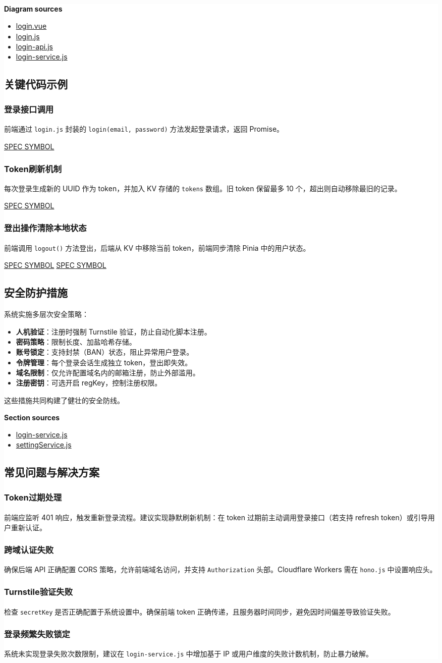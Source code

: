 
**Diagram sources**
- [login.vue](file://mail-vue/src/views/login/index.vue)
- [login.js](file://mail-vue/src/request/login.js)
- [login-api.js](file://mail-worker/src/api/login-api.js)
- [login-service.js](file://mail-worker/src/service/login-service.js)

## 关键代码示例

### 登录接口调用
前端通过 `login.js` 封装的 `login(email, password)` 方法发起登录请求，返回 Promise。

[SPEC SYMBOL](file://mail-vue/src/request/login.js#L3-L5)

### Token刷新机制
每次登录生成新的 UUID 作为 token，并加入 KV 存储的 `tokens` 数组。旧 token 保留最多 10 个，超出则自动移除最旧的记录。

[SPEC SYMBOL](file://mail-worker/src/service/login-service.js#L230-L240)

### 登出操作清除本地状态
前端调用 `logout()` 方法登出，后端从 KV 中移除当前 token，前端同步清除 Pinia 中的用户状态。

[SPEC SYMBOL](file://mail-vue/src/request/login.js#L7-L9)
[SPEC SYMBOL](file://mail-worker/src/service/login-service.js#L250-L258)

## 安全防护措施
系统实施多层次安全策略：

- **人机验证**：注册时强制 Turnstile 验证，防止自动化脚本注册。
- **密码策略**：限制长度、加盐哈希存储。
- **账号锁定**：支持封禁（BAN）状态，阻止异常用户登录。
- **令牌管理**：每个登录会话生成独立 token，登出即失效。
- **域名限制**：仅允许配置域名内的邮箱注册，防止外部滥用。
- **注册密钥**：可选开启 regKey，控制注册权限。

这些措施共同构建了健壮的安全防线。

**Section sources**
- [login-service.js](file://mail-worker/src/service/login-service.js#L1-L258)
- [settingService.js](file://mail-worker/src/service/setting-service.js)

## 常见问题与解决方案

### Token过期处理
前端应监听 401 响应，触发重新登录流程。建议实现静默刷新机制：在 token 过期前主动调用登录接口（若支持 refresh token）或引导用户重新认证。

### 跨域认证失败
确保后端 API 正确配置 CORS 策略，允许前端域名访问，并支持 `Authorization` 头部。Cloudflare Workers 需在 `hono.js` 中设置响应头。

### Turnstile验证失败
检查 `secretKey` 是否正确配置于系统设置中。确保前端 token 正确传递，且服务器时间同步，避免因时间偏差导致验证失败。

### 登录频繁失败锁定
系统未实现登录失败次数限制，建议在 `login-service.js` 中增加基于 IP 或用户维度的失败计数机制，防止暴力破解。